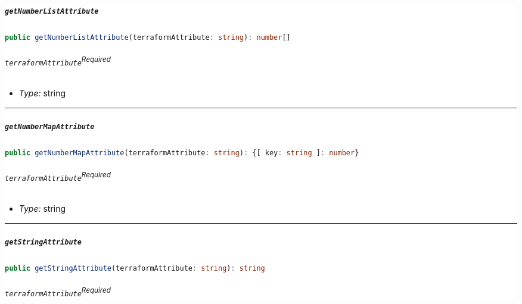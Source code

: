 
##### `getNumberListAttribute` <a name="getNumberListAttribute" id="@cdktf/provider-cloudflare.dataCloudflareZeroTrustTunnelCloudflaredVirtualNetworks.DataCloudflareZeroTrustTunnelCloudflaredVirtualNetworksResultOutputReference.getNumberListAttribute"></a>

```typescript
public getNumberListAttribute(terraformAttribute: string): number[]
```

###### `terraformAttribute`<sup>Required</sup> <a name="terraformAttribute" id="@cdktf/provider-cloudflare.dataCloudflareZeroTrustTunnelCloudflaredVirtualNetworks.DataCloudflareZeroTrustTunnelCloudflaredVirtualNetworksResultOutputReference.getNumberListAttribute.parameter.terraformAttribute"></a>

- *Type:* string

---

##### `getNumberMapAttribute` <a name="getNumberMapAttribute" id="@cdktf/provider-cloudflare.dataCloudflareZeroTrustTunnelCloudflaredVirtualNetworks.DataCloudflareZeroTrustTunnelCloudflaredVirtualNetworksResultOutputReference.getNumberMapAttribute"></a>

```typescript
public getNumberMapAttribute(terraformAttribute: string): {[ key: string ]: number}
```

###### `terraformAttribute`<sup>Required</sup> <a name="terraformAttribute" id="@cdktf/provider-cloudflare.dataCloudflareZeroTrustTunnelCloudflaredVirtualNetworks.DataCloudflareZeroTrustTunnelCloudflaredVirtualNetworksResultOutputReference.getNumberMapAttribute.parameter.terraformAttribute"></a>

- *Type:* string

---

##### `getStringAttribute` <a name="getStringAttribute" id="@cdktf/provider-cloudflare.dataCloudflareZeroTrustTunnelCloudflaredVirtualNetworks.DataCloudflareZeroTrustTunnelCloudflaredVirtualNetworksResultOutputReference.getStringAttribute"></a>

```typescript
public getStringAttribute(terraformAttribute: string): string
```

###### `terraformAttribute`<sup>Required</sup> <a name="terraformAttribute" id="@cdktf/provider-cloudflare.dataCloudflareZeroTrustTunnelCloudflaredVirtualNetworks.DataCloudflareZeroTrustTunnelCloudflaredVirtualNetworksResultOutputReference.getStringAttribute.parameter.terraformAttribute"></a>
